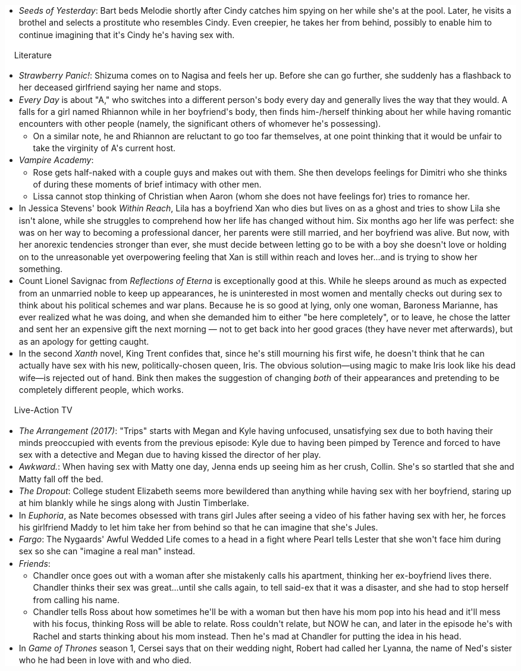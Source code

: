 -   _Seeds of Yesterday_: Bart beds Melodie shortly after Cindy catches him spying on her while she's at the pool. Later, he visits a brothel and selects a prostitute who resembles Cindy. Even creepier, he takes her from behind, possibly to enable him to continue imagining that it's Cindy he's having sex with.

    Literature 

-   _Strawberry Panic!_: Shizuma comes on to Nagisa and feels her up. Before she can go further, she suddenly has a flashback to her deceased girlfriend saying her name and stops.
-   _Every Day_ is about "A," who switches into a different person's body every day and generally lives the way that they would. A falls for a girl named Rhiannon while in her boyfriend's body, then finds him-/herself thinking about her while having romantic encounters with other people (namely, the significant others of whomever he's possessing).
    -   On a similar note, he and Rhiannon are reluctant to go too far themselves, at one point thinking that it would be unfair to take the virginity of A's current host.
-   _Vampire Academy_:
    -   Rose gets half-naked with a couple guys and makes out with them. She then develops feelings for Dimitri who she thinks of during these moments of brief intimacy with other men.
    -   Lissa cannot stop thinking of Christian when Aaron (whom she does not have feelings for) tries to romance her.
-   In Jessica Stevens' book _Within Reach_, Lila has a boyfriend Xan who dies but lives on as a ghost and tries to show Lila she isn't alone, while she struggles to comprehend how her life has changed without him. Six months ago her life was perfect: she was on her way to becoming a professional dancer, her parents were still married, and her boyfriend was alive. But now, with her anorexic tendencies stronger than ever, she must decide between letting go to be with a boy she doesn't love or holding on to the unreasonable yet overpowering feeling that Xan is still within reach and loves her...and is trying to show her something.
-   Count Lionel Savignac from _Reflections of Eterna_ is exceptionally good at this. While he sleeps around as much as expected from an unmarried noble to keep up appearances, he is uninterested in most women and mentally checks out during sex to think about his political schemes and war plans. Because he is so good at lying, only one woman, Baroness Marianne, has ever realized what he was doing, and when she demanded him to either "be here completely", or to leave, he chose the latter and sent her an expensive gift the next morning — not to get back into her good graces (they have never met afterwards), but as an apology for getting caught.
-   In the second _Xanth_ novel, King Trent confides that, since he's still mourning his first wife, he doesn't think that he can actually have sex with his new, politically-chosen queen, Iris. The obvious solution—using magic to make Iris look like his dead wife—is rejected out of hand. Bink then makes the suggestion of changing _both_ of their appearances and pretending to be completely different people, which works.

    Live-Action TV 

-   _The Arrangement (2017)_: "Trips" starts with Megan and Kyle having unfocused, unsatisfying sex due to both having their minds preoccupied with events from the previous episode: Kyle due to having been pimped by Terence and forced to have sex with a detective and Megan due to having kissed the director of her play.
-   _Awkward._: When having sex with Matty one day, Jenna ends up seeing him as her crush, Collin. She's so startled that she and Matty fall off the bed.
-   _The Dropout_: College student Elizabeth seems more bewildered than anything while having sex with her boyfriend, staring up at him blankly while he sings along with Justin Timberlake.
-   In _Euphoria_, as Nate becomes obsessed with trans girl Jules after seeing a video of his father having sex with her, he forces his girlfriend Maddy to let him take her from behind so that he can imagine that she's Jules.
-   _Fargo_: The Nygaards' Awful Wedded Life comes to a head in a fight where Pearl tells Lester that she won't face him during sex so she can "imagine a real man" instead.
-   _Friends_:
    -   Chandler once goes out with a woman after she mistakenly calls his apartment, thinking her ex-boyfriend lives there. Chandler thinks their sex was great...until she calls again, to tell said-ex that it was a disaster, and she had to stop herself from calling his name.
    -   Chandler tells Ross about how sometimes he'll be with a woman but then have his mom pop into his head and it'll mess with his focus, thinking Ross will be able to relate. Ross couldn't relate, but NOW he can, and later in the episode he's with Rachel and starts thinking about his mom instead. Then he's mad at Chandler for putting the idea in his head.
-   In _Game of Thrones_ season 1, Cersei says that on their wedding night, Robert had called her Lyanna, the name of Ned's sister who he had been in love with and who died.